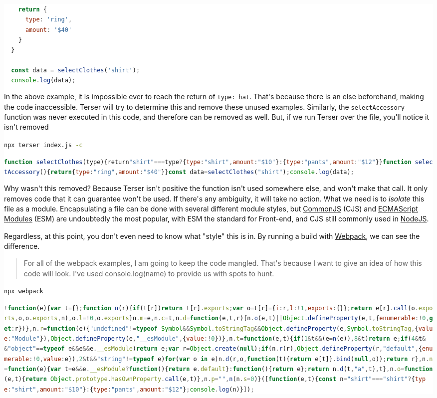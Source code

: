 ```javascript
    return {
      type: 'ring',
      amount: '$40'
    }
  }
  
  const data = selectClothes('shirt');
  console.log(data);
```

In the above example, it is impossible ever to reach the return of `type: hat`. That's because there is an else beforehand, making the code inaccessible. Terser will try to determine this and remove these unused examples. Similarly, the `selectAccessory` function was never executed in this code, and therefore can be removed as well. But, if we run Terser over the file, you'll notice it isn't removed

```bash
npx terser index.js -c
```

```js
function selectClothes(type){return"shirt"===type?{type:"shirt",amount:"$10"}:{type:"pants",amount:"$12"}}function selectAccessory(){return{type:"ring",amount:"$40"}}const data=selectClothes("shirt");console.log(data);
```

Why wasn't this removed? Because Terser isn't positive the function isn't used somewhere else, and won't make that call. It only removes code that it can guarantee won't be used. If there's any ambiguity, it will take no action. What we need is to *isolate* this file as a module. Encapsulating a file can be done with several different module styles, but [CommonJS](https://nodejs.org/docs/latest/api/modules.html) (CJS) and [ECMAScript Modules](https://exploringjs.com/es6/ch_modules.html) (ESM) are undoubtedly the most popular, with ESM the standard for Front-end, and CJS still commonly used in [NodeJS](https://nodejs.org/en/).

Regardless, at this point, you don't even need to know what "style" this is in. By running a build with [Webpack](https://webpack.js.org/), we can see the difference.

> For all of the webpack examples, I am going to keep the code mangled. That's because I want to give an idea of how this code will look. I've used console.log(name) to provide us with spots to hunt. 

```bash
npx webpack
```

```javascript
!function(e){var t={};function n(r){if(t[r])return t[r].exports;var o=t[r]={i:r,l:!1,exports:{}};return e[r].call(o.exports,o,o.exports,n),o.l=!0,o.exports}n.m=e,n.c=t,n.d=function(e,t,r){n.o(e,t)||Object.defineProperty(e,t,{enumerable:!0,get:r})},n.r=function(e){"undefined"!=typeof Symbol&&Symbol.toStringTag&&Object.defineProperty(e,Symbol.toStringTag,{value:"Module"}),Object.defineProperty(e,"__esModule",{value:!0})},n.t=function(e,t){if(1&t&&(e=n(e)),8&t)return e;if(4&t&&"object"==typeof e&&e&&e.__esModule)return e;var r=Object.create(null);if(n.r(r),Object.defineProperty(r,"default",{enumerable:!0,value:e}),2&t&&"string"!=typeof e)for(var o in e)n.d(r,o,function(t){return e[t]}.bind(null,o));return r},n.n=function(e){var t=e&&e.__esModule?function(){return e.default}:function(){return e};return n.d(t,"a",t),t},n.o=function(e,t){return Object.prototype.hasOwnProperty.call(e,t)},n.p="",n(n.s=0)}([function(e,t){const n="shirt"==="shirt"?{type:"shirt",amount:"$10"}:{type:"pants",amount:"$12"};console.log(n)}]);
```

